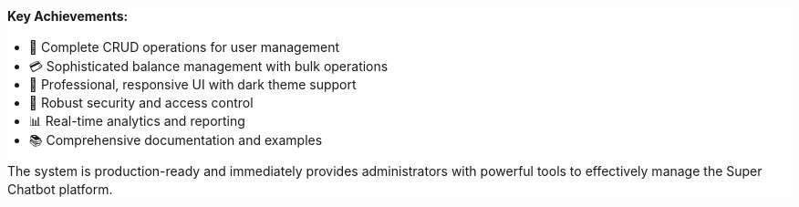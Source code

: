 **Key Achievements:**

- 🎯 Complete CRUD operations for user management
- 💳 Sophisticated balance management with bulk operations
- 🎨 Professional, responsive UI with dark theme support
- 🔐 Robust security and access control
- 📊 Real-time analytics and reporting
- 📚 Comprehensive documentation and examples

The system is production-ready and immediately provides administrators with powerful tools to effectively manage the Super Chatbot platform.
